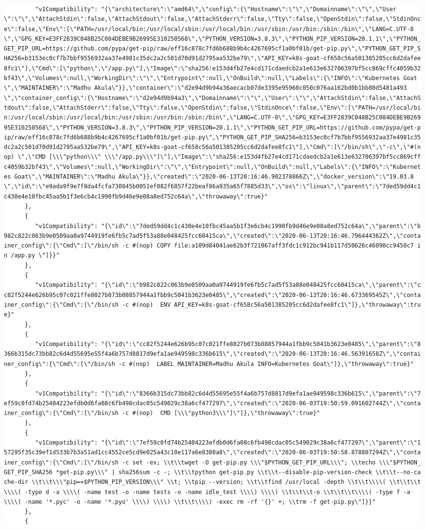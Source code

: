 ```
         "v1Compatibility": "{\"architecture\":\"amd64\",\"config\":{\"Hostname\":\"\",\"Domainname\":\"\",\"User\":\"\",\"AttachStdin\":false,\"AttachStdout\":false,\"AttachStderr\":false,\"Tty\":false,\"OpenStdin\":false,\"StdinOnce\":false,\"Env\":[\"PATH=/usr/local/bin:/usr/local/sbin:/usr/local/bin:/usr/sbin:/usr/bin:/sbin:/bin\",\"LANG=C.UTF-8\",\"GPG_KEY=E3FF2839C048B25C084DEBE9B26995E310250568\",\"PYTHON_VERSION=3.8.3\",\"PYTHON_PIP_VERSION=20.1.1\",\"PYTHON_GET_PIP_URL=https://github.com/pypa/get-pip/raw/eff16c878c7fd6b688b9b4c4267695cf1a0bf01b/get-pip.py\",\"PYTHON_GET_PIP_SHA256=b3153ec0cf7b7bbf9556932aa37e4981c35dc2a2c501d70d91d2795aa532be79\",\"API_KEY=k8s-goat-cf658c56a501385205cc6d2dafee8fc1\"],\"Cmd\":[\"python\",\"/app.py\"],\"Image\":\"sha256:e153d4fb27e4cd171cdaedcb2a1e613e632706397bf5cc869cffc4059b32bf43\",\"Volumes\":null,\"WorkingDir\":\"\",\"Entrypoint\":null,\"OnBuild\":null,\"Labels\":{\"INFO\":\"Kubernetes Goat\",\"MAINTAINER\":\"Madhu Akula\"}},\"container\":\"d2e94d9b94a36aecacb07de3395e95960c050c076aa162bd0b1bb80d5481a493\",\"container_config\":{\"Hostname\":\"d2e94d9b94a3\",\"Domainname\":\"\",\"User\":\"\",\"AttachStdin\":false,\"AttachStdout\":false,\"AttachStderr\":false,\"Tty\":false,\"OpenStdin\":false,\"StdinOnce\":false,\"Env\":[\"PATH=/usr/local/bin:/usr/local/sbin:/usr/local/bin:/usr/sbin:/usr/bin:/sbin:/bin\",\"LANG=C.UTF-8\",\"GPG_KEY=E3FF2839C048B25C084DEBE9B26995E310250568\",\"PYTHON_VERSION=3.8.3\",\"PYTHON_PIP_VERSION=20.1.1\",\"PYTHON_GET_PIP_URL=https://github.com/pypa/get-pip/raw/eff16c878c7fd6b688b9b4c4267695cf1a0bf01b/get-pip.py\",\"PYTHON_GET_PIP_SHA256=b3153ec0cf7b7bbf9556932aa37e4981c35dc2a2c501d70d91d2795aa532be79\",\"API_KEY=k8s-goat-cf658c56a501385205cc6d2dafee8fc1\"],\"Cmd\":[\"/bin/sh\",\"-c\",\"#(nop) \",\"CMD [\\\"python\\\" \\\"/app.py\\\"]\"],\"Image\":\"sha256:e153d4fb27e4cd171cdaedcb2a1e613e632706397bf5cc869cffc4059b32bf43\",\"Volumes\":null,\"WorkingDir\":\"\",\"Entrypoint\":null,\"OnBuild\":null,\"Labels\":{\"INFO\":\"Kubernetes Goat\",\"MAINTAINER\":\"Madhu Akula\"}},\"created\":\"2020-06-13T20:16:46.902378866Z\",\"docker_version\":\"19.03.8\",\"id\":\"e9ada9f9e7f8da4fcfa730845b0051ef082f6857f22beaf86a935a65f7885d33\",\"os\":\"linux\",\"parent\":\"7ded59dd4c1c430e4e10fbc45aa5b1f3e6cb4c1990fb9d46e9e08a8ed752c64a\",\"throwaway\":true}"
      },
      {
         "v1Compatibility": "{\"id\":\"7ded59dd4c1c430e4e10fbc45aa5b1f3e6cb4c1990fb9d46e9e08a8ed752c64a\",\"parent\":\"b982c822c063b9e0509aa0a9744919fe6fb5c7ad5f53a88e048425fcc60415ca\",\"created\":\"2020-06-13T20:16:46.796444362Z\",\"container_config\":{\"Cmd\":[\"/bin/sh -c #(nop) COPY file:a109d84041ae62b3f721067aff3fdc1c912bc941b117d50626c46090cc9450c7 in /app.py \"]}}"
      },
      {
         "v1Compatibility": "{\"id\":\"b982c822c063b9e0509aa0a9744919fe6fb5c7ad5f53a88e048425fcc60415ca\",\"parent\":\"cc82f5244e626b95c07c021ffe8027b073b08857944a1fbb9c5041b3623e0485\",\"created\":\"2020-06-13T20:16:46.673369545Z\",\"container_config\":{\"Cmd\":[\"/bin/sh -c #(nop)  ENV API_KEY=k8s-goat-cf658c56a501385205cc6d2dafee8fc1\"]},\"throwaway\":true}"
      },
      {
         "v1Compatibility": "{\"id\":\"cc82f5244e626b95c07c021ffe8027b073b08857944a1fbb9c5041b3623e0485\",\"parent\":\"8366b315dc73bb82c6d4d55695e55f4a6b757d8817d9efa1ae949598c336b615\",\"created\":\"2020-06-13T20:16:46.56391658Z\",\"container_config\":{\"Cmd\":[\"/bin/sh -c #(nop)  LABEL MAINTAINER=Madhu Akula INFO=Kubernetes Goat\"]},\"throwaway\":true}"
      },
      {
         "v1Compatibility": "{\"id\":\"8366b315dc73bb82c6d4d55695e55f4a6b757d8817d9efa1ae949598c336b615\",\"parent\":\"7ef59c0fd74b25404223efdb0d6fa08c6fb498cdac05c549029c38a6cf477297\",\"created\":\"2020-06-03T19:50:59.091602744Z\",\"container_config\":{\"Cmd\":[\"/bin/sh -c #(nop)  CMD [\\\"python3\\\"]\"]},\"throwaway\":true}"
      },
      {
         "v1Compatibility": "{\"id\":\"7ef59c0fd74b25404223efdb0d6fa08c6fb498cdac05c549029c38a6cf477297\",\"parent\":\"157295f35c39ef1d533b7b3a51ad1cc4552ce5cd9e025a43c10e117a6e8380a8\",\"created\":\"2020-06-03T19:50:58.878807294Z\",\"container_config\":{\"Cmd\":[\"/bin/sh -c set -ex; \\t\\twget -O get-pip.py \\\"$PYTHON_GET_PIP_URL\\\"; \\techo \\\"$PYTHON_GET_PIP_SHA256 *get-pip.py\\\" | sha256sum -c -; \\t\\tpython get-pip.py \\t\\t--disable-pip-version-check \\t\\t--no-cache-dir \\t\\t\\\"pip==$PYTHON_PIP_VERSION\\\" \\t; \\tpip --version; \\t\\tfind /usr/local -depth \\t\\t\\\\( \\t\\t\\t\\\\( -type d -a \\\\( -name test -o -name tests -o -name idle_test \\\\) \\\\) \\t\\t\\t-o \\t\\t\\t\\\\( -type f -a \\\\( -name '*.pyc' -o -name '*.pyo' \\\\) \\\\) \\t\\t\\\\) -exec rm -rf '{}' +; \\trm -f get-pip.py\"]}}"
      },
      {
```
